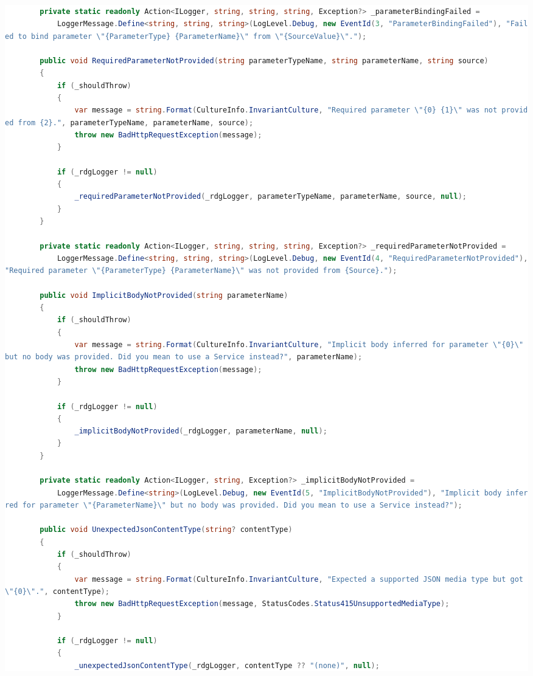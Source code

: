 ```csharp showLineNumbers 
        private static readonly Action<ILogger, string, string, string, Exception?> _parameterBindingFailed =
            LoggerMessage.Define<string, string, string>(LogLevel.Debug, new EventId(3, "ParameterBindingFailed"), "Failed to bind parameter \"{ParameterType} {ParameterName}\" from \"{SourceValue}\".");

        public void RequiredParameterNotProvided(string parameterTypeName, string parameterName, string source)
        {
            if (_shouldThrow)
            {
                var message = string.Format(CultureInfo.InvariantCulture, "Required parameter \"{0} {1}\" was not provided from {2}.", parameterTypeName, parameterName, source);
                throw new BadHttpRequestException(message);
            }

            if (_rdgLogger != null)
            {
                _requiredParameterNotProvided(_rdgLogger, parameterTypeName, parameterName, source, null);
            }
        }

        private static readonly Action<ILogger, string, string, string, Exception?> _requiredParameterNotProvided =
            LoggerMessage.Define<string, string, string>(LogLevel.Debug, new EventId(4, "RequiredParameterNotProvided"), "Required parameter \"{ParameterType} {ParameterName}\" was not provided from {Source}.");

        public void ImplicitBodyNotProvided(string parameterName)
        {
            if (_shouldThrow)
            {
                var message = string.Format(CultureInfo.InvariantCulture, "Implicit body inferred for parameter \"{0}\" but no body was provided. Did you mean to use a Service instead?", parameterName);
                throw new BadHttpRequestException(message);
            }

            if (_rdgLogger != null)
            {
                _implicitBodyNotProvided(_rdgLogger, parameterName, null);
            }
        }

        private static readonly Action<ILogger, string, Exception?> _implicitBodyNotProvided =
            LoggerMessage.Define<string>(LogLevel.Debug, new EventId(5, "ImplicitBodyNotProvided"), "Implicit body inferred for parameter \"{ParameterName}\" but no body was provided. Did you mean to use a Service instead?");

        public void UnexpectedJsonContentType(string? contentType)
        {
            if (_shouldThrow)
            {
                var message = string.Format(CultureInfo.InvariantCulture, "Expected a supported JSON media type but got \"{0}\".", contentType);
                throw new BadHttpRequestException(message, StatusCodes.Status415UnsupportedMediaType);
            }

            if (_rdgLogger != null)
            {
                _unexpectedJsonContentType(_rdgLogger, contentType ?? "(none)", null);
```